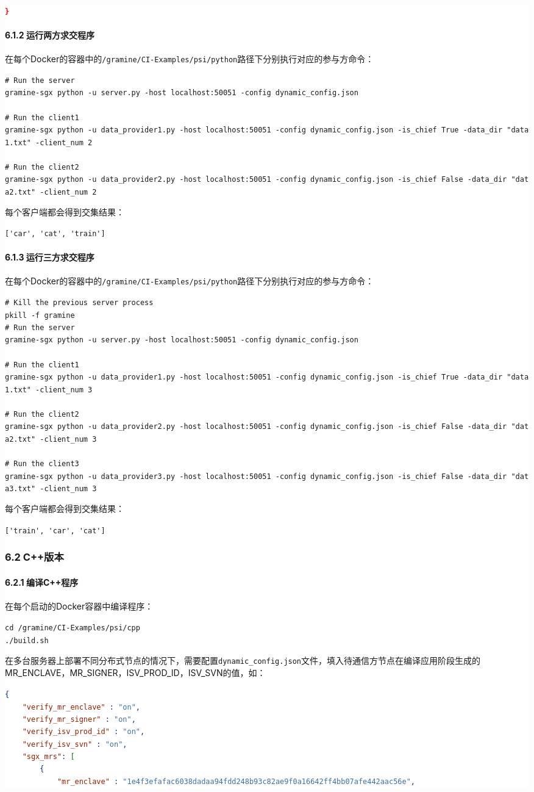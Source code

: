 ```json
}
```
#### 6.1.2 运行两方求交程序
在每个Docker的容器中的`/gramine/CI-Examples/psi/python`路径下分别执行对应的参与方命令：
```shell
# Run the server
gramine-sgx python -u server.py -host localhost:50051 -config dynamic_config.json

# Run the client1
gramine-sgx python -u data_provider1.py -host localhost:50051 -config dynamic_config.json -is_chief True -data_dir "data1.txt" -client_num 2

# Run the client2
gramine-sgx python -u data_provider2.py -host localhost:50051 -config dynamic_config.json -is_chief False -data_dir "data2.txt" -client_num 2
```
每个客户端都会得到交集结果：
```shell
['car', 'cat', 'train']
```

#### 6.1.3 运行三方求交程序
在每个Docker的容器中的`/gramine/CI-Examples/psi/python`路径下分别执行对应的参与方命令：
```shell
# Kill the previous server process
pkill -f gramine
# Run the server
gramine-sgx python -u server.py -host localhost:50051 -config dynamic_config.json

# Run the client1
gramine-sgx python -u data_provider1.py -host localhost:50051 -config dynamic_config.json -is_chief True -data_dir "data1.txt" -client_num 3

# Run the client2
gramine-sgx python -u data_provider2.py -host localhost:50051 -config dynamic_config.json -is_chief False -data_dir "data2.txt" -client_num 3

# Run the client3
gramine-sgx python -u data_provider3.py -host localhost:50051 -config dynamic_config.json -is_chief False -data_dir "data3.txt" -client_num 3
```
每个客户端都会得到交集结果：
```shell
['train', 'car', 'cat']
```

### 6.2 C++版本
#### 6.2.1 编译C++程序
在每个启动的Docker容器中编译程序：
```shell
cd /gramine/CI-Examples/psi/cpp
./build.sh
```
在多台服务器上部署不同分布式节点的情况下，需要配置`dynamic_config.json`文件，填入待通信方节点在编译应用阶段生成的MR_ENCLAVE，MR_SIGNER，ISV_PROD_ID，ISV_SVN的值，如：
```json
{
    "verify_mr_enclave" : "on",
    "verify_mr_signer" : "on",
    "verify_isv_prod_id" : "on",
    "verify_isv_svn" : "on",
    "sgx_mrs": [
        {
            "mr_enclave" : "1e4f3efafac6038dadaa94fdd248b93c82ae9f0a16642ff4bb07afe442aac56e",
```